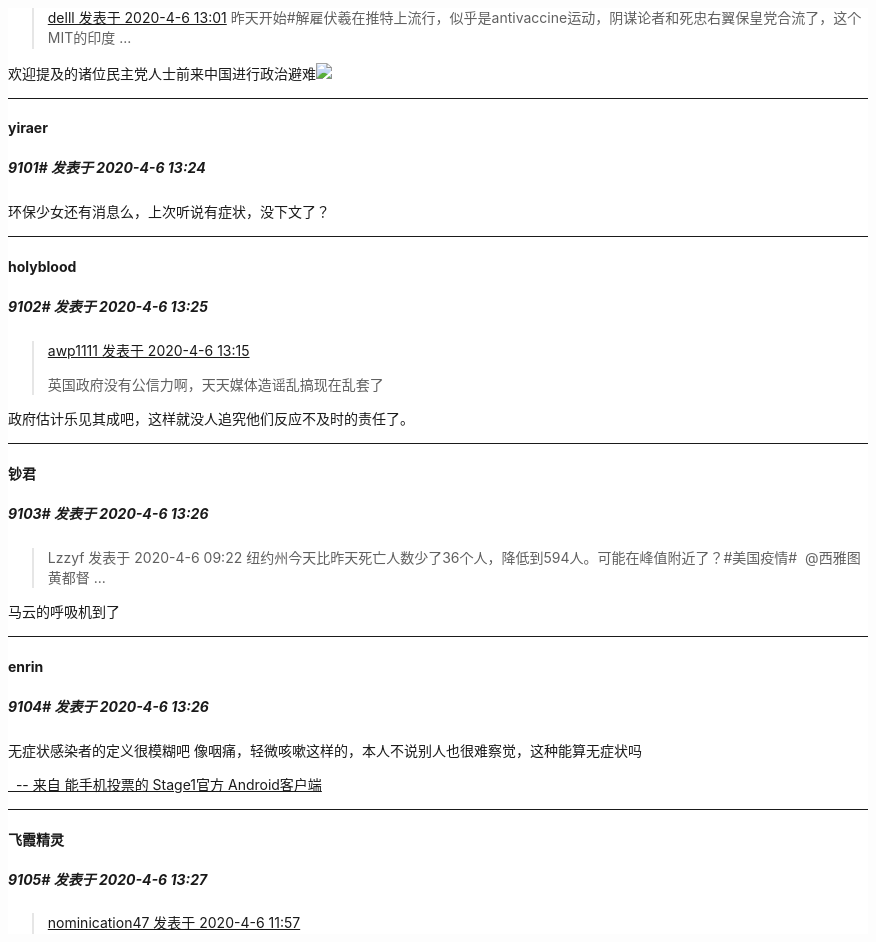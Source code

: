
<blockquote><a href="httphttps://bbs.saraba1st.com/2b/forum.php?mod=redirect&amp;goto=findpost&amp;pid=46991464&amp;ptid=1921823" target="_blank">delll 发表于 2020-4-6 13:01</a>
昨天开始#解雇伏羲在推特上流行，似乎是antivaccine运动，阴谋论者和死忠右翼保皇党合流了，这个MIT的印度 ...</blockquote>
欢迎提及的诸位民主党人士前来中国进行政治避难<img src="https://static.saraba1st.com/image/smiley/face2017/067.png" referrerpolicy="no-referrer">


-----

####  yiraer  
##### 9101#       发表于 2020-4-6 13:24


环保少女还有消息么，上次听说有症状，没下文了？


-----

####  holyblood  
##### 9102#       发表于 2020-4-6 13:25


<blockquote><a href="httphttps://bbs.saraba1st.com/2b/forum.php?mod=redirect&amp;goto=findpost&amp;pid=46991607&amp;ptid=1921823" target="_blank">awp1111 发表于 2020-4-6 13:15</a>

英国政府没有公信力啊，天天媒体造谣乱搞现在乱套了</blockquote>
政府估计乐见其成吧，这样就没人追究他们反应不及时的责任了。


-----

####  钞君  
##### 9103#       发表于 2020-4-6 13:26


<blockquote>Lzzyf 发表于 2020-4-6 09:22
纽约州今天比昨天死亡人数少了36个人，降低到594人。可能在峰值附近了？#美国疫情# ​​​​ @西雅图黄都督 ...</blockquote>
马云的呼吸机到了


-----

####  enrin  
##### 9104#       发表于 2020-4-6 13:26


无症状感染者的定义很模糊吧
像咽痛，轻微咳嗽这样的，本人不说别人也很难察觉，这种能算无症状吗

[  -- 来自 能手机投票的 Stage1官方 Android客户端](https://www.coolapk.com/apk/140634)


-----

####  飞霞精灵  
##### 9105#       发表于 2020-4-6 13:27


<blockquote><a href="httphttps://bbs.saraba1st.com/2b/forum.php?mod=redirect&amp;goto=findpost&amp;pid=46990914&amp;ptid=1921823" target="_blank">nominication47 发表于 2020-4-6 11:57</a>
